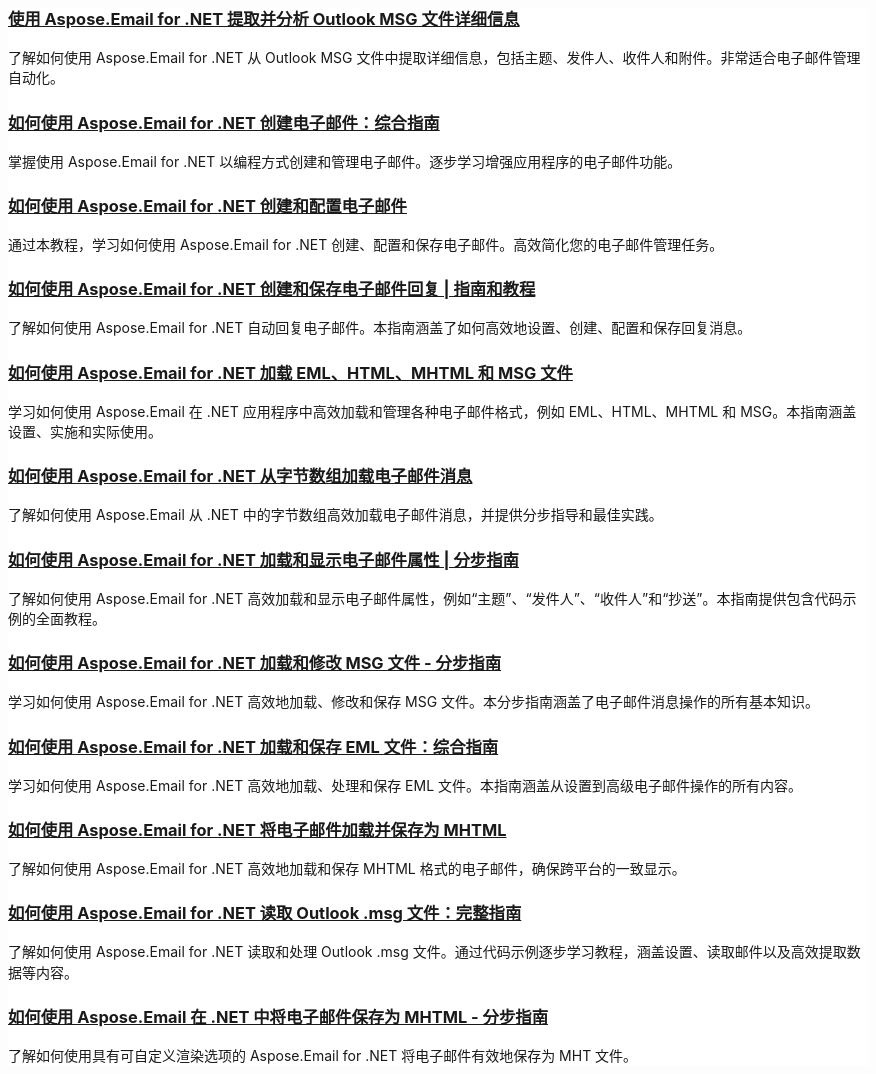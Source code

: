 ### [使用 Aspose.Email for .NET 提取并分析 Outlook MSG 文件详细信息](./aspose-email-net-extract-outlook-msg-details/)
了解如何使用 Aspose.Email for .NET 从 Outlook MSG 文件中提取详细信息，包括主题、发件人、收件人和附件。非常适合电子邮件管理自动化。

### [如何使用 Aspose.Email for .NET 创建电子邮件：综合指南](./create-emails-aspose-email-net-guide/)
掌握使用 Aspose.Email for .NET 以编程方式创建和管理电子邮件。逐步学习增强应用程序的电子邮件功能。

### [如何使用 Aspose.Email for .NET 创建和配置电子邮件](./create-emails-aspose-email-net/)
通过本教程，学习如何使用 Aspose.Email for .NET 创建、配置和保存电子邮件。高效简化您的电子邮件管理任务。

### [如何使用 Aspose.Email for .NET 创建和保存电子邮件回复 | 指南和教程](./create-save-email-replies-aspose-email-net/)
了解如何使用 Aspose.Email for .NET 自动回复电子邮件。本指南涵盖了如何高效地设置、创建、配置和保存回复消息。

### [如何使用 Aspose.Email for .NET 加载 EML、HTML、MHTML 和 MSG 文件](./aspose-email-net-load-email-formats/)
学习如何使用 Aspose.Email 在 .NET 应用程序中高效加载和管理各种电子邮件格式，例如 EML、HTML、MHTML 和 MSG。本指南涵盖设置、实施和实际使用。

### [如何使用 Aspose.Email for .NET 从字节数组加载电子邮件消息](./loading-email-messages-byte-arrays-aspose-dotnet/)
了解如何使用 Aspose.Email 从 .NET 中的字节数组高效加载电子邮件消息，并提供分步指导和最佳实践。

### [如何使用 Aspose.Email for .NET 加载和显示电子邮件属性 | 分步指南](./aspose-email-load-display-properties-dotnet/)
了解如何使用 Aspose.Email for .NET 高效加载和显示电子邮件属性，例如“主题”、“发件人”、“收件人”和“抄送”。本指南提供包含代码示例的全面教程。

### [如何使用 Aspose.Email for .NET 加载和修改 MSG 文件 - 分步指南](./aspose-email-dotnet-load-modify-msg-files/)
学习如何使用 Aspose.Email for .NET 高效地加载、修改和保存 MSG 文件。本分步指南涵盖了电子邮件消息操作的所有基本知识。

### [如何使用 Aspose.Email for .NET 加载和保存 EML 文件：综合指南](./mastering-aspose-email-loading-saving-eml-files/)
学习如何使用 Aspose.Email for .NET 高效地加载、处理和保存 EML 文件。本指南涵盖从设置到高级电子邮件操作的所有内容。

### [如何使用 Aspose.Email for .NET 将电子邮件加载并保存为 MHTML](./load-save-emails-mhtml-aspose-dotnet/)
了解如何使用 Aspose.Email for .NET 高效地加载和保存 MHTML 格式的电子邮件，确保跨平台的一致显示。

### [如何使用 Aspose.Email for .NET 读取 Outlook .msg 文件：完整指南](./read-outlook-msg-aspose-email-net/)
了解如何使用 Aspose.Email for .NET 读取和处理 Outlook .msg 文件。通过代码示例逐步学习教程，涵盖设置、读取邮件以及高效提取数据等内容。

### [如何使用 Aspose.Email 在 .NET 中将电子邮件保存为 MHTML - 分步指南](./save-emails-mhtml-net-aspose-email/)
了解如何使用具有可自定义渲染选项的 Aspose.Email for .NET 将电子邮件有效地保存为 MHT 文件。
